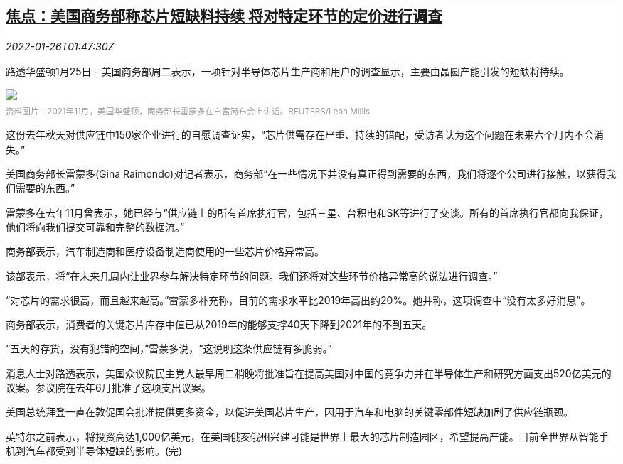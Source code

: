 
[焦点：美国商务部称芯片短缺料持续 将对特定环节的定价进行调查](https://cn.reuters.com/article/us-moc-chip-manufacturers-0126-idCNKBS2K004F)
------

<div><i>2022-01-26T01:47:30Z</i></div><p>路透华盛顿1月25日 - 美国商务部周二表示，一项针对半导体芯片生产商和用户的调查显示，主要由晶圆产能引发的短缺将持续。 　</p><img src="https://static.reuters.com/resources/r/?m=02&d=20220126&t=2&i=1589004700&r=LYNXMPEI0P02G" width="100%"><div><small style="color: #999;">资料图片：2021年11月，美国华盛顿，商务部长雷蒙多在白宫简布会上讲话。REUTERS/Leah Millis</small></div><p>这份去年秋天对供应链中150家企业进行的自愿调查证实，“芯片供需存在严重、持续的错配，受访者认为这个问题在未来六个月内不会消失。” 　</p><p>美国商务部长雷蒙多(Gina Raimondo)对记者表示，商务部“在一些情况下并没有真正得到需要的东西，我们将逐个公司进行接触，以获得我们需要的东西。”</p><p>雷蒙多在去年11月曾表示，她已经与“供应链上的所有首席执行官，包括三星、台积电和SK等进行了交谈。所有的首席执行官都向我保证，他们将向我们提交可靠和完整的数据流。”</p><p>商务部表示，汽车制造商和医疗设备制造商使用的一些芯片价格异常高。</p><p>该部表示，将“在未来几周内让业界参与解决特定环节的问题。我们还将对这些环节价格异常高的说法进行调查。”</p><p>“对芯片的需求很高，而且越来越高。”雷蒙多补充称，目前的需求水平比2019年高出约20%。她并称，这项调查中“没有太多好消息”。</p><p>商务部表示，消费者的关键芯片库存中值已从2019年的能够支撑40天下降到2021年的不到五天。</p><p>“五天的存货，没有犯错的空间，”雷蒙多说，“这说明这条供应链有多脆弱。”</p><p>消息人士对路透表示，美国众议院民主党人最早周二稍晚将批准旨在提高美国对中国的竞争力并在半导体生产和研究方面支出520亿美元的议案。参议院在去年6月批准了这项支出议案。</p><p>美国总统拜登一直在敦促国会批准提供更多资金，以促进美国芯片生产，因用于汽车和电脑的关键零部件短缺加剧了供应链瓶颈。</p><p>英特尔之前表示，将投资高达1,000亿美元，在美国俄亥俄州兴建可能是世界上最大的芯片制造园区，希望提高产能。目前全世界从智能手机到汽车都受到半导体短缺的影响。(完)</p>
